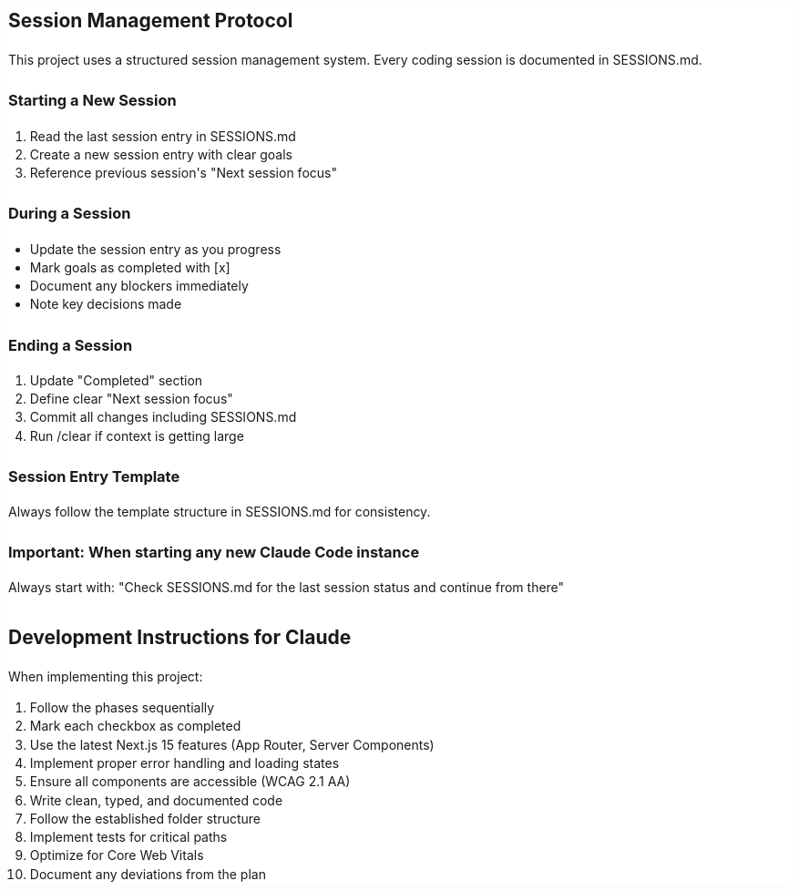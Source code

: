 ## Session Management Protocol

This project uses a structured session management system. Every coding session is documented in SESSIONS.md.

### Starting a New Session
1. Read the last session entry in SESSIONS.md
2. Create a new session entry with clear goals
3. Reference previous session's "Next session focus"

### During a Session
- Update the session entry as you progress
- Mark goals as completed with [x]
- Document any blockers immediately
- Note key decisions made

### Ending a Session
1. Update "Completed" section
2. Define clear "Next session focus"
3. Commit all changes including SESSIONS.md
4. Run /clear if context is getting large

### Session Entry Template
Always follow the template structure in SESSIONS.md for consistency.

### Important: When starting any new Claude Code instance
Always start with: "Check SESSIONS.md for the last session status and continue from there"

## Development Instructions for Claude

When implementing this project:

1. Follow the phases sequentially
2. Mark each checkbox as completed
3. Use the latest Next.js 15 features (App Router, Server Components)
4. Implement proper error handling and loading states
5. Ensure all components are accessible (WCAG 2.1 AA)
6. Write clean, typed, and documented code
7. Follow the established folder structure
8. Implement tests for critical paths
9. Optimize for Core Web Vitals
10. Document any deviations from the plan
